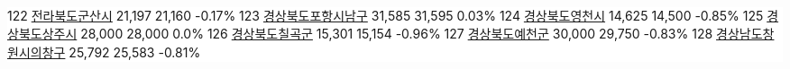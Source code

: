   <tr class="item">
    <td>122</td>
    <td><a href="/apt/전라북도군산시">전라북도군산시</a></td>
    <td>21,197</td>
    <td>21,160</td>
    <td>-0.17%</td>
  </tr>

  <tr class="item">
    <td>123</td>
    <td><a href="/apt/경상북도포항시남구">경상북도포항시남구</a></td>
    <td>31,585</td>
    <td>31,595</td>
    <td>0.03%</td>
  </tr>

  <tr class="item">
    <td>124</td>
    <td><a href="/apt/경상북도영천시">경상북도영천시</a></td>
    <td>14,625</td>
    <td>14,500</td>
    <td>-0.85%</td>
  </tr>

  <tr class="item">
    <td>125</td>
    <td><a href="/apt/경상북도상주시">경상북도상주시</a></td>
    <td>28,000</td>
    <td>28,000</td>
    <td>0.0%</td>
  </tr>

  <tr class="item">
    <td>126</td>
    <td><a href="/apt/경상북도칠곡군">경상북도칠곡군</a></td>
    <td>15,301</td>
    <td>15,154</td>
    <td>-0.96%</td>
  </tr>

  <tr class="item">
    <td>127</td>
    <td><a href="/apt/경상북도예천군">경상북도예천군</a></td>
    <td>30,000</td>
    <td>29,750</td>
    <td>-0.83%</td>
  </tr>

  <tr class="item">
    <td>128</td>
    <td><a href="/apt/경상남도창원시의창구">경상남도창원시의창구</a></td>
    <td>25,792</td>
    <td>25,583</td>
    <td>-0.81%</td>
  </tr>
